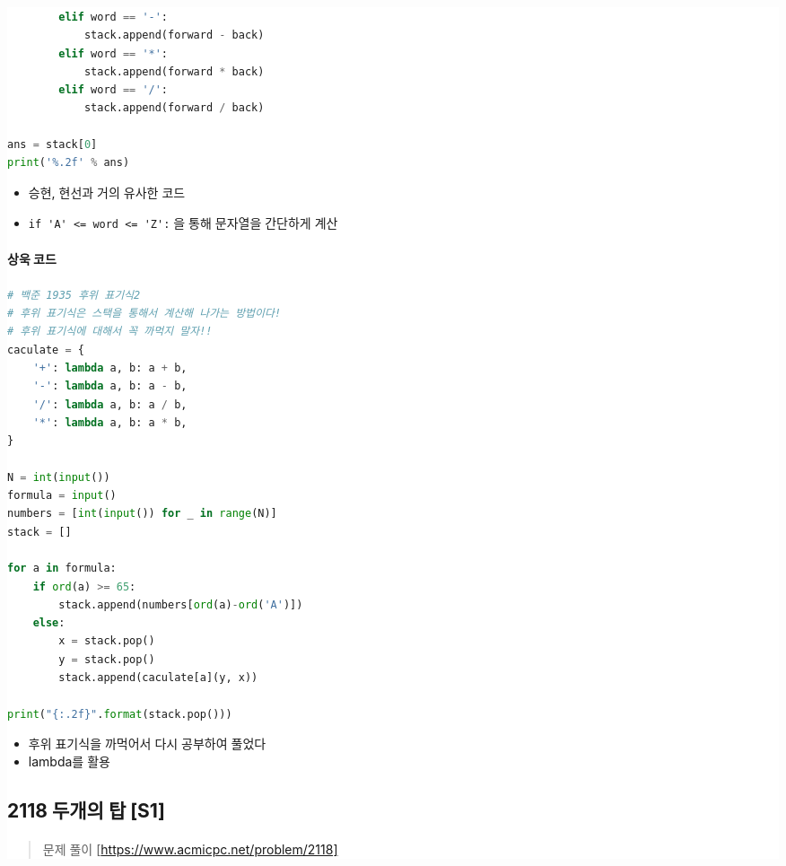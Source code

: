 ```python
        elif word == '-':
            stack.append(forward - back)
        elif word == '*':
            stack.append(forward * back)
        elif word == '/':
            stack.append(forward / back)
        
ans = stack[0]
print('%.2f' % ans)
```

- 승현, 현선과 거의 유사한 코드

- `if 'A' <= word <= 'Z':` 을 통해 문자열을 간단하게 계산



#### 상욱 코드

```python
# 백준 1935 후위 표기식2
# 후위 표기식은 스택을 통해서 계산해 나가는 방법이다!
# 후위 표기식에 대해서 꼭 까먹지 말자!!
caculate = {
    '+': lambda a, b: a + b,
    '-': lambda a, b: a - b,
    '/': lambda a, b: a / b,
    '*': lambda a, b: a * b,
}

N = int(input())
formula = input()
numbers = [int(input()) for _ in range(N)]
stack = []

for a in formula:
    if ord(a) >= 65:
        stack.append(numbers[ord(a)-ord('A')])
    else:
        x = stack.pop()
        y = stack.pop()
        stack.append(caculate[a](y, x))

print("{:.2f}".format(stack.pop()))
```

- 후위 표기식을 까먹어서 다시 공부하여 풀었다
- lambda를 활용



## 2118 두개의 탑 [S1]

> 문제 풀이 [https://www.acmicpc.net/problem/2118]
